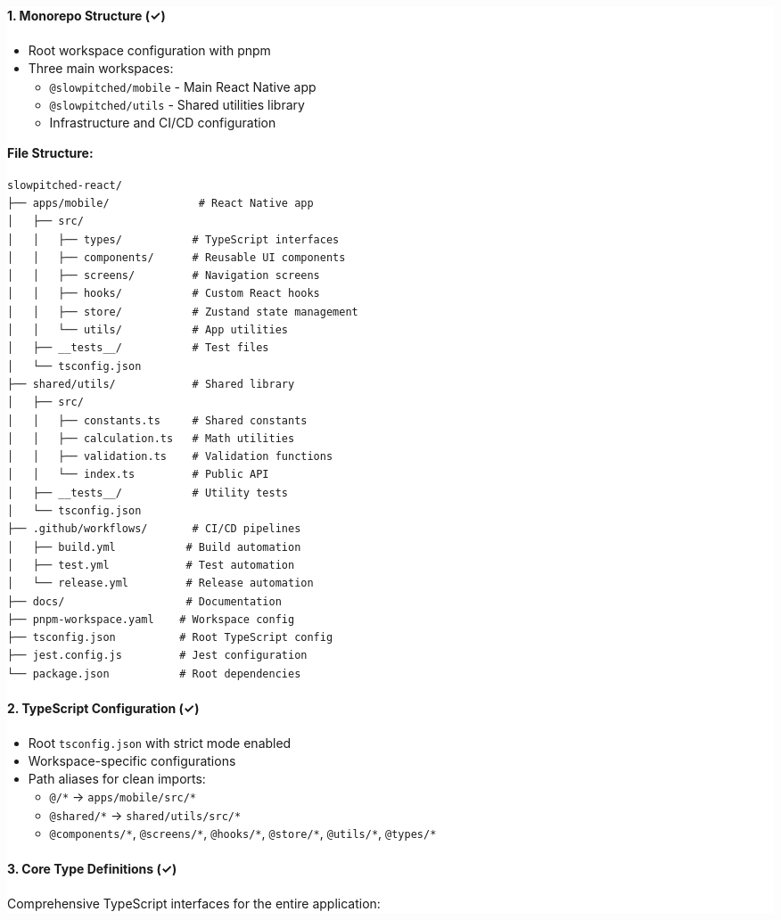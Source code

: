 #### 1. Monorepo Structure (✓)

- Root workspace configuration with pnpm
- Three main workspaces:
  - `@slowpitched/mobile` - Main React Native app
  - `@slowpitched/utils` - Shared utilities library
  - Infrastructure and CI/CD configuration

**File Structure:**

```
slowpitched-react/
├── apps/mobile/              # React Native app
│   ├── src/
│   │   ├── types/           # TypeScript interfaces
│   │   ├── components/      # Reusable UI components
│   │   ├── screens/         # Navigation screens
│   │   ├── hooks/           # Custom React hooks
│   │   ├── store/           # Zustand state management
│   │   └── utils/           # App utilities
│   ├── __tests__/           # Test files
│   └── tsconfig.json
├── shared/utils/            # Shared library
│   ├── src/
│   │   ├── constants.ts     # Shared constants
│   │   ├── calculation.ts   # Math utilities
│   │   ├── validation.ts    # Validation functions
│   │   └── index.ts         # Public API
│   ├── __tests__/           # Utility tests
│   └── tsconfig.json
├── .github/workflows/       # CI/CD pipelines
│   ├── build.yml           # Build automation
│   ├── test.yml            # Test automation
│   └── release.yml         # Release automation
├── docs/                   # Documentation
├── pnpm-workspace.yaml    # Workspace config
├── tsconfig.json          # Root TypeScript config
├── jest.config.js         # Jest configuration
└── package.json           # Root dependencies
```

#### 2. TypeScript Configuration (✓)

- Root `tsconfig.json` with strict mode enabled
- Workspace-specific configurations
- Path aliases for clean imports:
  - `@/*` → `apps/mobile/src/*`
  - `@shared/*` → `shared/utils/src/*`
  - `@components/*`, `@screens/*`, `@hooks/*`, `@store/*`, `@utils/*`, `@types/*`

#### 3. Core Type Definitions (✓)

Comprehensive TypeScript interfaces for the entire application:

